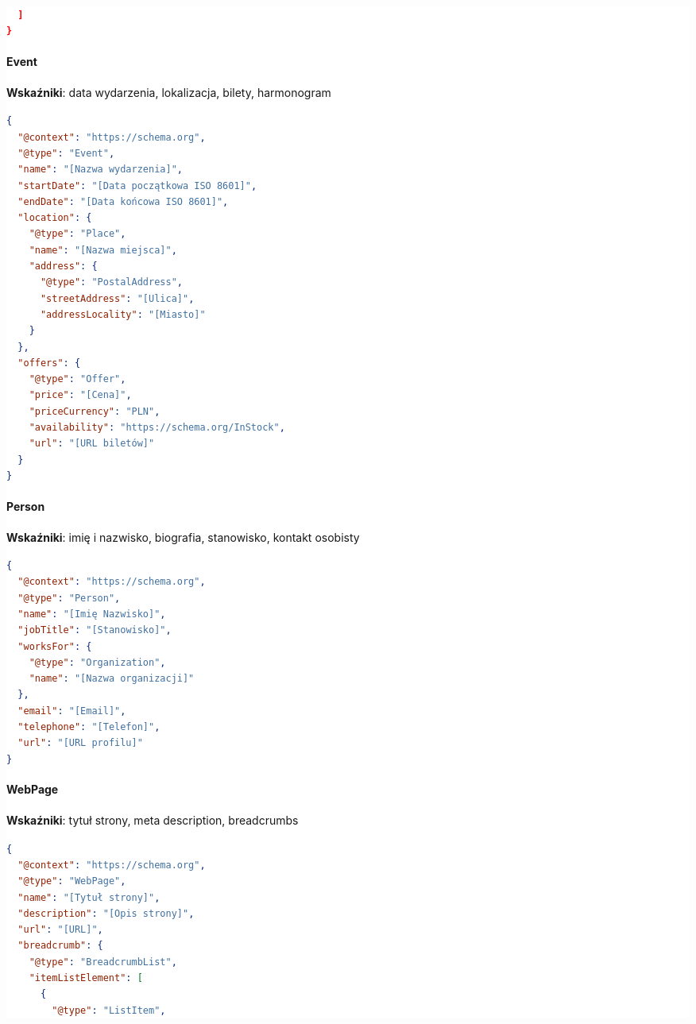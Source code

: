 ```json
  ]
}
```

#### Event
**Wskaźniki**: data wydarzenia, lokalizacja, bilety, harmonogram
```json
{
  "@context": "https://schema.org",
  "@type": "Event",
  "name": "[Nazwa wydarzenia]",
  "startDate": "[Data początkowa ISO 8601]",
  "endDate": "[Data końcowa ISO 8601]",
  "location": {
    "@type": "Place",
    "name": "[Nazwa miejsca]",
    "address": {
      "@type": "PostalAddress",
      "streetAddress": "[Ulica]",
      "addressLocality": "[Miasto]"
    }
  },
  "offers": {
    "@type": "Offer",
    "price": "[Cena]",
    "priceCurrency": "PLN",
    "availability": "https://schema.org/InStock",
    "url": "[URL biletów]"
  }
}
```

#### Person
**Wskaźniki**: imię i nazwisko, biografia, stanowisko, kontakt osobisty
```json
{
  "@context": "https://schema.org",
  "@type": "Person",
  "name": "[Imię Nazwisko]",
  "jobTitle": "[Stanowisko]",
  "worksFor": {
    "@type": "Organization",
    "name": "[Nazwa organizacji]"
  },
  "email": "[Email]",
  "telephone": "[Telefon]",
  "url": "[URL profilu]"
}
```

#### WebPage
**Wskaźniki**: tytuł strony, meta description, breadcrumbs
```json
{
  "@context": "https://schema.org",
  "@type": "WebPage",
  "name": "[Tytuł strony]",
  "description": "[Opis strony]",
  "url": "[URL]",
  "breadcrumb": {
    "@type": "BreadcrumbList",
    "itemListElement": [
      {
        "@type": "ListItem",
```